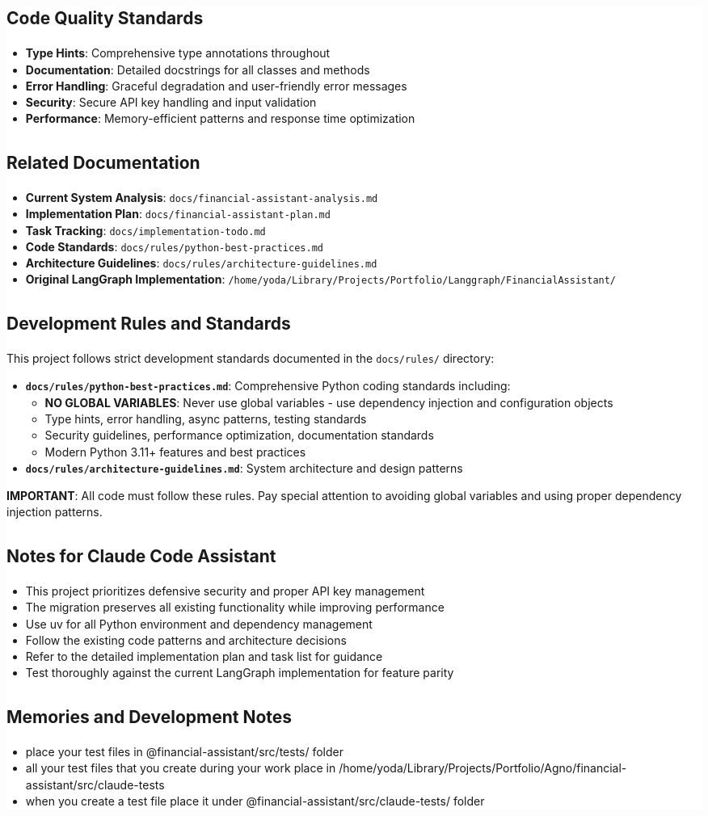 ## Code Quality Standards

- **Type Hints**: Comprehensive type annotations throughout
- **Documentation**: Detailed docstrings for all classes and methods
- **Error Handling**: Graceful degradation and user-friendly error messages
- **Security**: Secure API key handling and input validation
- **Performance**: Memory-efficient patterns and response time optimization

## Related Documentation

- **Current System Analysis**: `docs/financial-assistant-analysis.md`
- **Implementation Plan**: `docs/financial-assistant-plan.md`
- **Task Tracking**: `docs/implementation-todo.md`
- **Code Standards**: `docs/rules/python-best-practices.md`
- **Architecture Guidelines**: `docs/rules/architecture-guidelines.md`
- **Original LangGraph Implementation**: `/home/yoda/Library/Projects/Portfolio/Langgraph/FinancialAssistant/`

## Development Rules and Standards

This project follows strict development standards documented in the `docs/rules/` directory:

- **`docs/rules/python-best-practices.md`**: Comprehensive Python coding standards including:
  - **NO GLOBAL VARIABLES**: Never use global variables - use dependency injection and configuration objects
  - Type hints, error handling, async patterns, testing standards
  - Security guidelines, performance optimization, documentation standards
  - Modern Python 3.11+ features and best practices
- **`docs/rules/architecture-guidelines.md`**: System architecture and design patterns

**IMPORTANT**: All code must follow these rules. Pay special attention to avoiding global variables and using proper dependency injection patterns.

## Notes for Claude Code Assistant

- This project prioritizes defensive security and proper API key management
- The migration preserves all existing functionality while improving performance
- Use uv for all Python environment and dependency management
- Follow the existing code patterns and architecture decisions
- Refer to the detailed implementation plan and task list for guidance
- Test thoroughly against the current LangGraph implementation for feature parity

## Memories and Development Notes

- place your test files in @financial-assistant/src/tests/ folder
- all your test files that you create during your work place in /home/yoda/Library/Projects/Portfolio/Agno/financial-assistant/src/claude-tests
- when you create a test file place it under @financial-assistant/src/claude-tests/ folder
